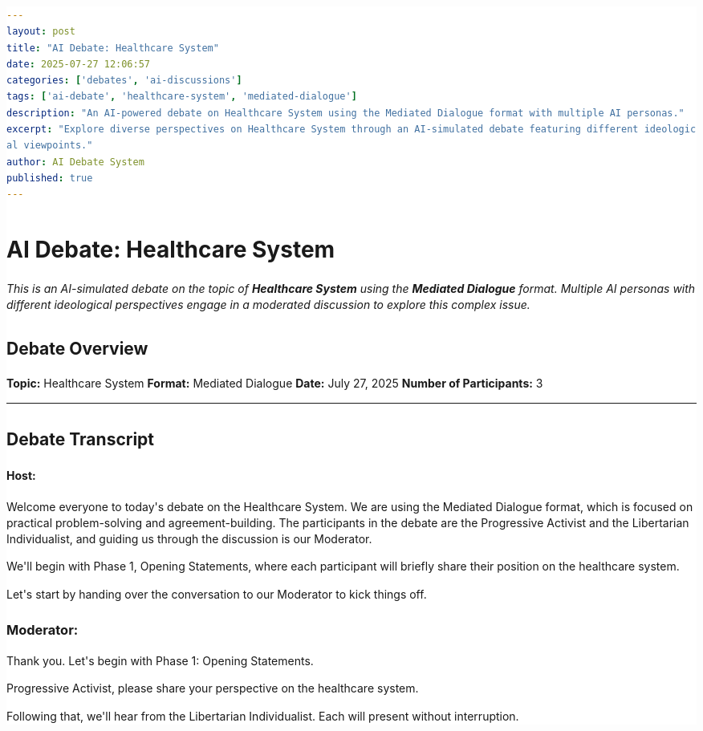 ```yaml
---
layout: post
title: "AI Debate: Healthcare System"
date: 2025-07-27 12:06:57
categories: ['debates', 'ai-discussions']
tags: ['ai-debate', 'healthcare-system', 'mediated-dialogue']
description: "An AI-powered debate on Healthcare System using the Mediated Dialogue format with multiple AI personas."
excerpt: "Explore diverse perspectives on Healthcare System through an AI-simulated debate featuring different ideological viewpoints."
author: AI Debate System
published: true
---
```


# AI Debate: Healthcare System

*This is an AI-simulated debate on the topic of **Healthcare System** using the **Mediated Dialogue** format. Multiple AI personas with different ideological perspectives engage in a moderated discussion to explore this complex issue.*

## Debate Overview

**Topic:** Healthcare System
**Format:** Mediated Dialogue
**Date:** July 27, 2025
**Number of Participants:** 3

---

## Debate Transcript
#### Host:

Welcome everyone to today's debate on the Healthcare System. We are using the Mediated Dialogue format, which is focused on practical problem-solving and agreement-building. The participants in the debate are the Progressive Activist and the Libertarian Individualist, and guiding us through the discussion is our Moderator.

We'll begin with Phase 1, Opening Statements, where each participant will briefly share their position on the healthcare system.

Let's start by handing over the conversation to our Moderator to kick things off.

### Moderator:

Thank you. Let's begin with Phase 1: Opening Statements.

Progressive Activist, please share your perspective on the healthcare system.

Following that, we'll hear from the Libertarian Individualist. Each will present without interruption.
